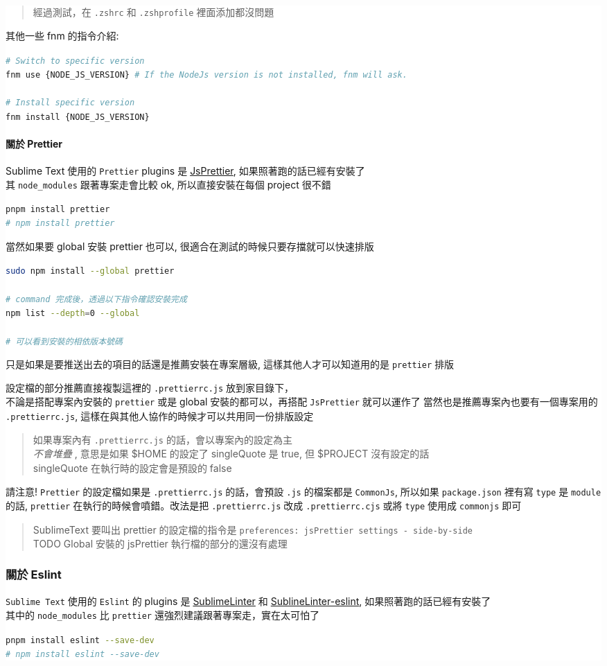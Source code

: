> 經過測試，在 `.zshrc` 和 `.zshprofile` 裡面添加都沒問題

其他一些 fnm 的指令介紹:

```bash
# Switch to specific version
fnm use {NODE_JS_VERSION} # If the NodeJs version is not installed, fnm will ask.

# Install specific version
fnm install {NODE_JS_VERSION}
```

#### 關於 Prettier

Sublime Text 使用的 `Prettier` plugins 是 [JsPrettier][jsprettier-link], 如果照著跑的話已經有安裝了  
其 `node_modules` 跟著專案走會比較 ok, 所以直接安裝在每個 project 很不錯

```bash
pnpm install prettier
# npm install prettier
```

當然如果要 global 安裝 prettier 也可以, 很適合在測試的時候只要存擋就可以快速排版

```bash
sudo npm install --global prettier

# command 完成後，透過以下指令確認安裝完成
npm list --depth=0 --global

# 可以看到安裝的相依版本號碼
```

只是如果是要推送出去的項目的話還是推薦安裝在專案層級, 這樣其他人才可以知道用的是 `prettier` 排版

設定檔的部分推薦直接複製這裡的 `.prettierrc.js` 放到家目錄下，  
不論是搭配專案內安裝的 `prettier` 或是 global 安裝的都可以，再搭配 `JsPrettier` 就可以運作了
當然也是推薦專案內也要有一個專案用的 `.prettierrc.js`, 這樣在與其他人協作的時候才可以共用同一份排版設定

> 如果專案內有 `.prettierrc.js` 的話，會以專案內的設定為主  
> _不會堆疊_ , 意思是如果 $HOME 的設定了 singleQuote 是 true, 但 $PROJECT 沒有設定的話  
> singleQuote 在執行時的設定會是預設的 false

請注意! `Prettier` 的設定檔如果是 `.prettierrc.js` 的話，會預設 `.js` 的檔案都是 `CommonJs`, 所以如果 `package.json` 裡有寫 `type` 是 `module` 的話, `prettier` 在執行的時候會噴錯。改法是把 `.prettierrc.js` 改成 `.prettierrc.cjs` 或將 `type` 使用成 `commonjs` 即可

> SublimeText 要叫出 prettier 的設定檔的指令是 `preferences: jsPrettier settings - side-by-side`  
> TODO Global 安裝的 jsPrettier 執行檔的部分的還沒有處理

### 關於 Eslint

`Sublime Text` 使用的 `Eslint` 的 plugins 是 [SublimeLinter][sublimelinter-link] 和 [SublineLinter-eslint][sublimelinter-eslint-link], 如果照著跑的話已經有安裝了  
其中的 `node_modules` 比 `prettier` 還強烈建議跟著專案走，實在太可怕了

```bash
pnpm install eslint --save-dev
# npm install eslint --save-dev
```


[windicss-link]: https://windicss.org/
[tailwindcss-link]: https://tailwindcss.com/
[pinia-link]: https://pinia.vuejs.org/
[raycast-link]: https://www.raycast.com/
[opencv-link]: https://github.com/justadudewhohacks/opencv4nodejs/issues/733#issuecomment-1723519550
[es6-class-senario-link]: https://developer.mozilla.org/zh-TW/docs/Web/JavaScript/Reference/Classes#%E9%A1%9E%E5%88%A5%E4%B8%BB%E9%AB%94%E8%88%87%E6%96%B9%E6%B3%95%E5%AE%9A%E7%BE%A9
[eslint-fix-link]: https://packagecontrol.io/packages/ESLint%20Fix
[jsprettier-link]: https://packagecontrol.io/packages/JsPrettier
[sublimelinter-link]: https://packagecontrol.io/packages/SublimeLinter
[sublimelinter-eslint-link]: https://packagecontrol.io/packages/SublimeLinter-eslint
[karabiner-keyboard-back-link]: https://github.com/pqrs-org/Karabiner-Elements/issues/2645
[npm-package-colors-link]: https://github.com/Marak/colors.js
[inquirer-link]: https://github.com/SBoudrias/Inquirer.js